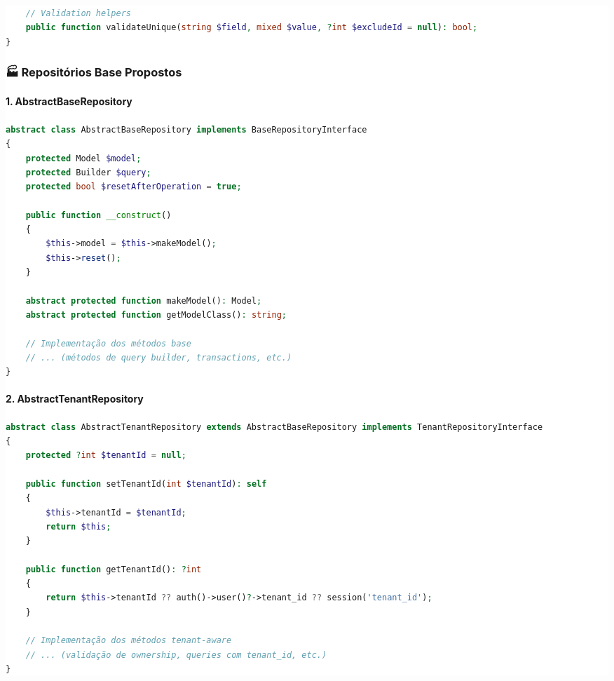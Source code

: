 ```php
    // Validation helpers
    public function validateUnique(string $field, mixed $value, ?int $excludeId = null): bool;
}
```

### 🏭 Repositórios Base Propostos

#### **1. AbstractBaseRepository**

```php
abstract class AbstractBaseRepository implements BaseRepositoryInterface
{
    protected Model $model;
    protected Builder $query;
    protected bool $resetAfterOperation = true;

    public function __construct()
    {
        $this->model = $this->makeModel();
        $this->reset();
    }

    abstract protected function makeModel(): Model;
    abstract protected function getModelClass(): string;

    // Implementação dos métodos base
    // ... (métodos de query builder, transactions, etc.)
}
```

#### **2. AbstractTenantRepository**

```php
abstract class AbstractTenantRepository extends AbstractBaseRepository implements TenantRepositoryInterface
{
    protected ?int $tenantId = null;

    public function setTenantId(int $tenantId): self
    {
        $this->tenantId = $tenantId;
        return $this;
    }

    public function getTenantId(): ?int
    {
        return $this->tenantId ?? auth()->user()?->tenant_id ?? session('tenant_id');
    }

    // Implementação dos métodos tenant-aware
    // ... (validação de ownership, queries com tenant_id, etc.)
}
```
